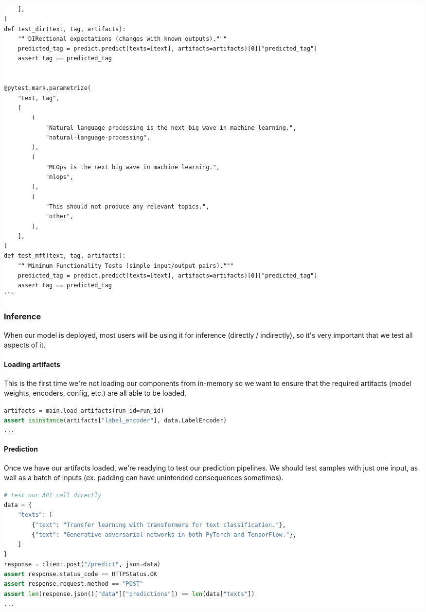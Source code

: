         ],
    )
    def test_dir(text, tag, artifacts):
        """DIRectional expectations (changes with known outputs)."""
        predicted_tag = predict.predict(texts=[text], artifacts=artifacts)[0]["predicted_tag"]
        assert tag == predicted_tag


    @pytest.mark.parametrize(
        "text, tag",
        [
            (
                "Natural language processing is the next big wave in machine learning.",
                "natural-language-processing",
            ),
            (
                "MLOps is the next big wave in machine learning.",
                "mlops",
            ),
            (
                "This should not produce any relevant topics.",
                "other",
            ),
        ],
    )
    def test_mft(text, tag, artifacts):
        """Minimum Functionality Tests (simple input/output pairs)."""
        predicted_tag = predict.predict(texts=[text], artifacts=artifacts)[0]["predicted_tag"]
        assert tag == predicted_tag
    ```

### Inference

When our model is deployed, most users will be using it for inference (directly / indirectly), so it's very important that we test all aspects of it.

#### Loading artifacts
This is the first time we're not loading our components from in-memory so we want to ensure that the required artifacts (model weights, encoders, config, etc.) are all able to be loaded.

```python linenums="1"
artifacts = main.load_artifacts(run_id=run_id)
assert isinstance(artifacts["label_encoder"], data.LabelEncoder)
...
```

#### Prediction
Once we have our artifacts loaded, we're readying to test our prediction pipelines. We should test samples with just one input, as well as a batch of inputs (ex. padding can have unintended consequences sometimes).
```python linenums="1"
# test our API call directly
data = {
    "texts": [
        {"text": "Transfer learning with transformers for text classification."},
        {"text": "Generative adversarial networks in both PyTorch and TensorFlow."},
    ]
}
response = client.post("/predict", json=data)
assert response.status_code == HTTPStatus.OK
assert response.request.method == "POST"
assert len(response.json()["data"]["predictions"]) == len(data["texts"])
...
```
